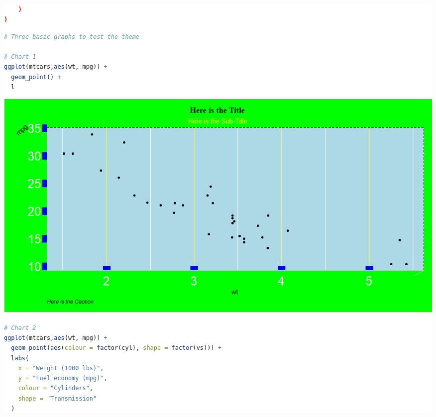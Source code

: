 ``` r
    )
)
```

``` r
# Three basic graphs to test the theme

# Chart 1
ggplot(mtcars,aes(wt, mpg)) +
  geom_point() +
  l
```

![](ThemesAll_files/figure-gfm/unnamed-chunk-39-1.png)

``` r
# Chart 2
ggplot(mtcars,aes(wt, mpg)) +
  geom_point(aes(colour = factor(cyl), shape = factor(vs))) +
  labs(
    x = "Weight (1000 lbs)",
    y = "Fuel economy (mpg)",
    colour = "Cylinders",
    shape = "Transmission"
  )
```
